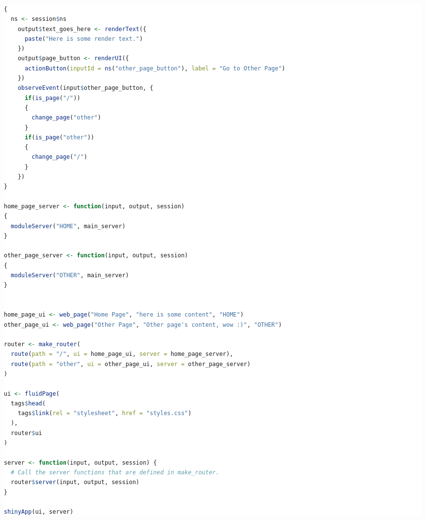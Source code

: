 ```R
{
  ns <- session$ns
    output$text_goes_here <- renderText({
      paste("Here is some render text.")
    })
    output$page_button <- renderUI({
      actionButton(inputId = ns("other_page_button"), label = "Go to Other Page")
    })
    observeEvent(input$other_page_button, {
      if(is_page("/"))
      {
        change_page("other")
      }
      if(is_page("other"))
      {
        change_page("/")
      }
    })
}

home_page_server <- function(input, output, session)
{
  moduleServer("HOME", main_server)
}

other_page_server <- function(input, output, session)
{
  moduleServer("OTHER", main_server)
}


home_page_ui <- web_page("Home Page", "here is some content", "HOME")
other_page_ui <- web_page("Other Page", "Other page's content, wow :)", "OTHER")

router <- make_router(
  route(path = "/", ui = home_page_ui, server = home_page_server),
  route(path = "other", ui = other_page_ui, server = other_page_server)
)

ui <- fluidPage(
  tags$head(
    tags$link(rel = "stylesheet", href = "styles.css")
  ),
  router$ui
)

server <- function(input, output, session) {
  # Call the server functions that are defined in make_router.
  router$server(input, output, session)
}

shinyApp(ui, server)
```
